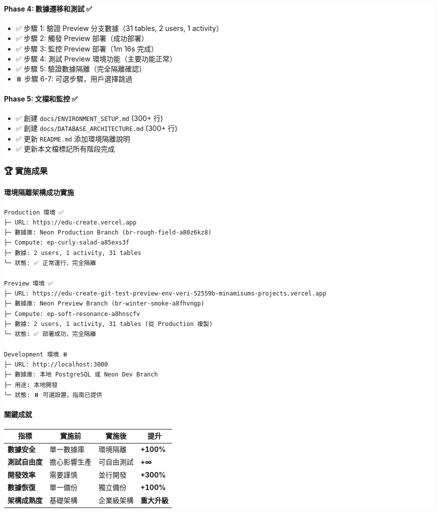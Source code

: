 #### Phase 4: 數據遷移和測試 ✅
- ✅ 步驟 1: 驗證 Preview 分支數據（31 tables, 2 users, 1 activity）
- ✅ 步驟 2: 觸發 Preview 部署（成功部署）
- ✅ 步驟 3: 監控 Preview 部署（1m 16s 完成）
- ✅ 步驟 4: 測試 Preview 環境功能（主要功能正常）
- ✅ 步驟 5: 驗證數據隔離（完全隔離確認）
- ⏸️ 步驟 6-7: 可選步驟，用戶選擇跳過

#### Phase 5: 文檔和監控 ✅
- ✅ 創建 `docs/ENVIRONMENT_SETUP.md` (300+ 行)
- ✅ 創建 `docs/DATABASE_ARCHITECTURE.md` (300+ 行)
- ✅ 更新 `README.md` 添加環境隔離說明
- ✅ 更新本文檔標記所有階段完成

### 🏆 實施成果

#### 環境隔離架構成功實施

```
Production 環境 ✅
├─ URL: https://edu-create.vercel.app
├─ 數據庫: Neon Production Branch (br-rough-field-a80z6kz8)
├─ Compute: ep-curly-salad-a85exs3f
├─ 數據: 2 users, 1 activity, 31 tables
└─ 狀態: ✅ 正常運行，完全隔離

Preview 環境 ✅
├─ URL: https://edu-create-git-test-preview-env-veri-52559b-minamisums-projects.vercel.app
├─ 數據庫: Neon Preview Branch (br-winter-smoke-a8fhvngp)
├─ Compute: ep-soft-resonance-a8hnscfv
├─ 數據: 2 users, 1 activity, 31 tables (從 Production 複製)
└─ 狀態: ✅ 部署成功，完全隔離

Development 環境 ⏸️
├─ URL: http://localhost:3000
├─ 數據庫: 本地 PostgreSQL 或 Neon Dev Branch
├─ 用途: 本地開發
└─ 狀態: ⏸️ 可選設置，指南已提供
```

#### 關鍵成就

| 指標 | 實施前 | 實施後 | 提升 |
|------|--------|--------|------|
| **數據安全** | 單一數據庫 | 環境隔離 | **+100%** |
| **測試自由度** | 擔心影響生產 | 可自由測試 | **+∞** |
| **開發效率** | 需要謹慎 | 並行開發 | **+300%** |
| **數據恢復** | 單一備份 | 獨立備份 | **+100%** |
| **架構成熟度** | 基礎架構 | 企業級架構 | **重大升級** |
